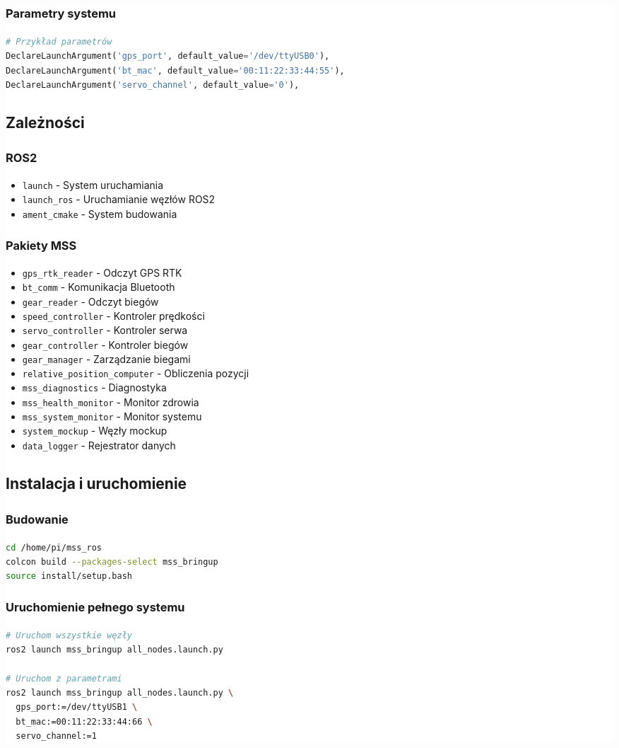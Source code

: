 ### Parametry systemu
```python
# Przykład parametrów
DeclareLaunchArgument('gps_port', default_value='/dev/ttyUSB0'),
DeclareLaunchArgument('bt_mac', default_value='00:11:22:33:44:55'),
DeclareLaunchArgument('servo_channel', default_value='0'),
```

## Zależności

### ROS2
- `launch` - System uruchamiania
- `launch_ros` - Uruchamianie węzłów ROS2
- `ament_cmake` - System budowania

### Pakiety MSS
- `gps_rtk_reader` - Odczyt GPS RTK
- `bt_comm` - Komunikacja Bluetooth
- `gear_reader` - Odczyt biegów
- `speed_controller` - Kontroler prędkości
- `servo_controller` - Kontroler serwa
- `gear_controller` - Kontroler biegów
- `gear_manager` - Zarządzanie biegami
- `relative_position_computer` - Obliczenia pozycji
- `mss_diagnostics` - Diagnostyka
- `mss_health_monitor` - Monitor zdrowia
- `mss_system_monitor` - Monitor systemu
- `system_mockup` - Węzły mockup
- `data_logger` - Rejestrator danych

## Instalacja i uruchomienie

### Budowanie
```bash
cd /home/pi/mss_ros
colcon build --packages-select mss_bringup
source install/setup.bash
```

### Uruchomienie pełnego systemu
```bash
# Uruchom wszystkie węzły
ros2 launch mss_bringup all_nodes.launch.py

# Uruchom z parametrami
ros2 launch mss_bringup all_nodes.launch.py \
  gps_port:=/dev/ttyUSB1 \
  bt_mac:=00:11:22:33:44:66 \
  servo_channel:=1
```
